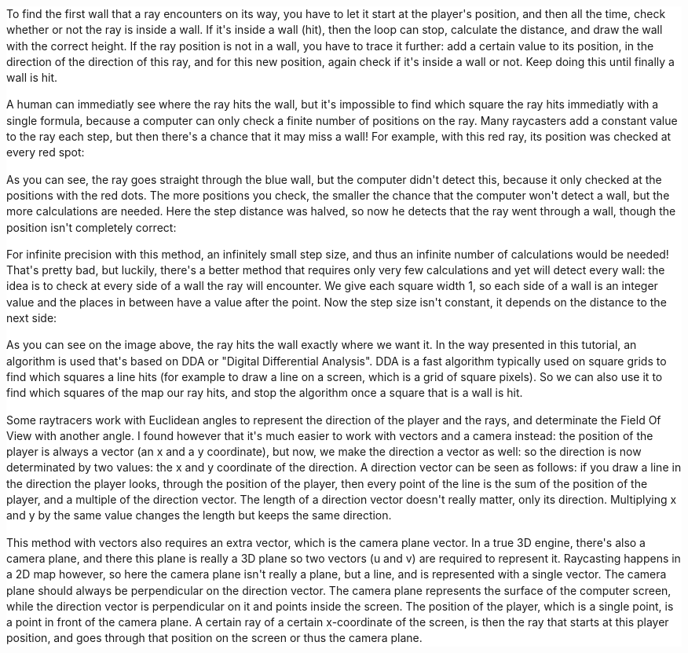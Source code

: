 
To find the first wall that a ray encounters on its way, you have to let it start at the player's position, and then all the time, check whether or not the ray is inside a wall. If it's inside a wall (hit), then the loop can stop, calculate the distance, and draw the wall with the correct height. If the ray position is not in a wall, you have to trace it further: add a certain value to its position, in the direction of the direction of this ray, and for this new position, again check if it's inside a wall or not. Keep doing this until finally a wall is hit.

A human can immediatly see where the ray hits the wall, but it's impossible to find which square the ray hits immediatly with a single formula, because a computer can only check a finite number of positions on the ray. Many raycasters add a constant value to the ray each step, but then there's a chance that it may miss a wall! For example, with this red ray, its position was checked at every red spot:



As you can see, the ray goes straight through the blue wall, but the computer didn't detect this, because it only checked at the positions with the red dots. The more positions you check, the smaller the chance that the computer won't detect a wall, but the more calculations are needed. Here the step distance was halved, so now he detects that the ray went through a wall, though the position isn't completely correct:



For infinite precision with this method, an infinitely small step size, and thus an infinite number of calculations would be needed! That's pretty bad, but luckily, there's a better method that requires only very few calculations and yet will detect every wall: the idea is to check at every side of a wall the ray will encounter. We give each square width 1, so each side of a wall is an integer value and the places in between have a value after the point. Now the step size isn't constant, it depends on the distance to the next side:



As you can see on the image above, the ray hits the wall exactly where we want it. In the way presented in this tutorial, an algorithm is used that's based on DDA or "Digital Differential Analysis". DDA is a fast algorithm typically used on square grids to find which squares a line hits (for example to draw a line on a screen, which is a grid of square pixels). So we can also use it to find which squares of the map our ray hits, and stop the algorithm once a square that is a wall is hit.

Some raytracers work with Euclidean angles to represent the direction of the player and the rays, and determinate the Field Of View with another angle. I found however that it's much easier to work with vectors and a camera instead: the position of the player is always a vector (an x and a y coordinate), but now, we make the direction a vector as well: so the direction is now determinated by two values: the x and y coordinate of the direction. A direction vector can be seen as follows: if you draw a line in the direction the player looks, through the position of the player, then every point of the line is the sum of the position of the player, and a multiple of the direction vector. The length of a direction vector doesn't really matter, only its direction. Multiplying x and y by the same value changes the length but keeps the same direction.

This method with vectors also requires an extra vector, which is the camera plane vector. In a true 3D engine, there's also a camera plane, and there this plane is really a 3D plane so two vectors (u and v) are required to represent it. Raycasting happens in a 2D map however, so here the camera plane isn't really a plane, but a line, and is represented with a single vector. The camera plane should always be perpendicular on the direction vector. The camera plane represents the surface of the computer screen, while the direction vector is perpendicular on it and points inside the screen. The position of the player, which is a single point, is a point in front of the camera plane. A certain ray of a certain x-coordinate of the screen, is then the ray that starts at this player position, and goes through that position on the screen or thus the camera plane.
